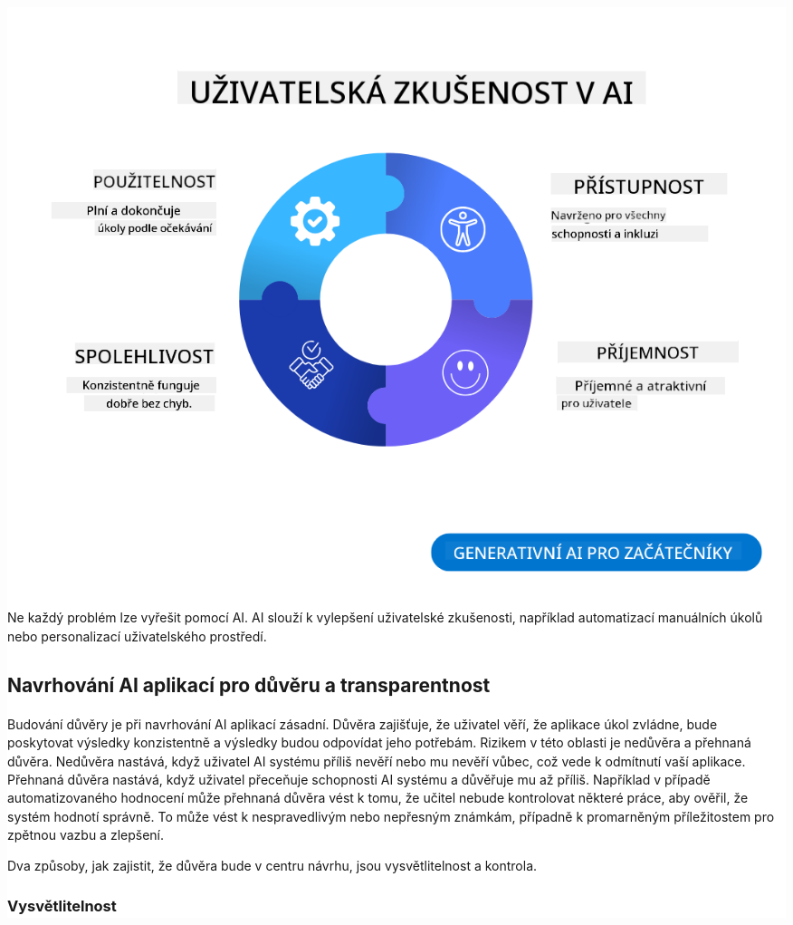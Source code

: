 ![obrázek ilustrující UX aspekty v AI](../../../translated_images/uxinai.d5b4ed690f5cefff0c53ffcc01b480cdc1828402e1fdbc980490013a3c50935a.cs.png)

Ne každý problém lze vyřešit pomocí AI. AI slouží k vylepšení uživatelské zkušenosti, například automatizací manuálních úkolů nebo personalizací uživatelského prostředí.

## Navrhování AI aplikací pro důvěru a transparentnost

Budování důvěry je při navrhování AI aplikací zásadní. Důvěra zajišťuje, že uživatel věří, že aplikace úkol zvládne, bude poskytovat výsledky konzistentně a výsledky budou odpovídat jeho potřebám. Rizikem v této oblasti je nedůvěra a přehnaná důvěra. Nedůvěra nastává, když uživatel AI systému příliš nevěří nebo mu nevěří vůbec, což vede k odmítnutí vaší aplikace. Přehnaná důvěra nastává, když uživatel přeceňuje schopnosti AI systému a důvěřuje mu až příliš. Například v případě automatizovaného hodnocení může přehnaná důvěra vést k tomu, že učitel nebude kontrolovat některé práce, aby ověřil, že systém hodnotí správně. To může vést k nespravedlivým nebo nepřesným známkám, případně k promarněným příležitostem pro zpětnou vazbu a zlepšení.

Dva způsoby, jak zajistit, že důvěra bude v centru návrhu, jsou vysvětlitelnost a kontrola.

### Vysvětlitelnost
